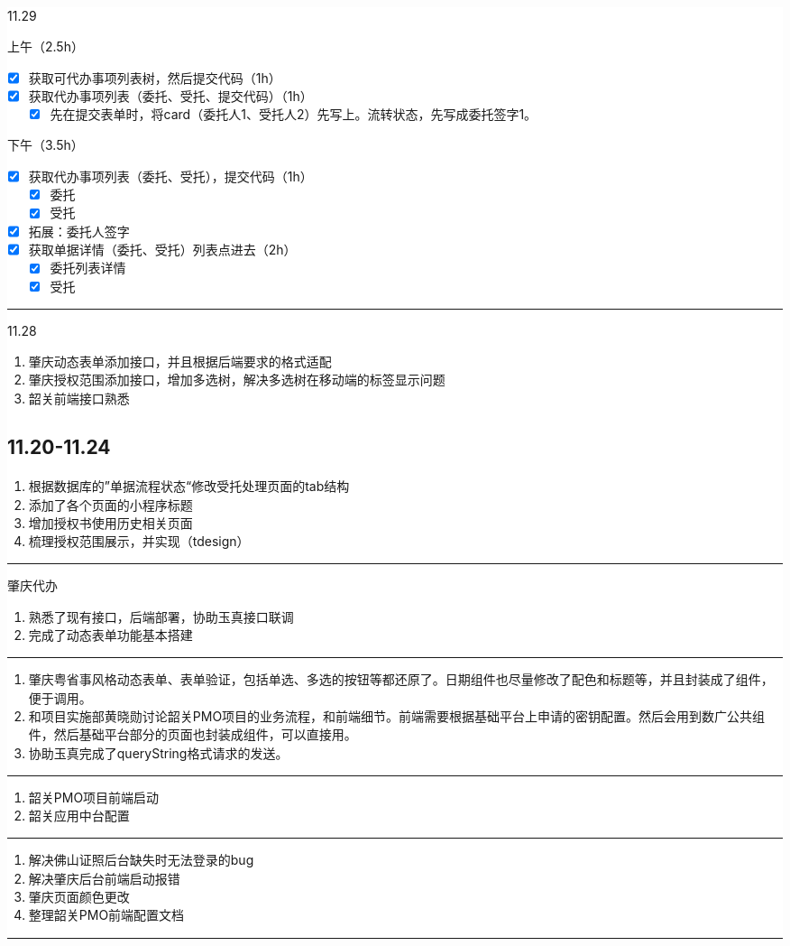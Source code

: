 
11.29

上午（2.5h）

- [x] 获取可代办事项列表树，然后提交代码（1h）
- [x] 获取代办事项列表（委托、受托、提交代码）（1h）
  - [x] 先在提交表单时，将card（委托人1、受托人2）先写上。流转状态，先写成委托签字1。

下午（3.5h）

- [x] 获取代办事项列表（委托、受托），提交代码（1h）
  - [x] 委托
  - [x] 受托
- [x] 拓展：委托人签字
- [x] 获取单据详情（委托、受托）列表点进去（2h）
  - [x] 委托列表详情
  - [x] 受托

---

11.28

1. 肇庆动态表单添加接口，并且根据后端要求的格式适配
2. 肇庆授权范围添加接口，增加多选树，解决多选树在移动端的标签显示问题
3. 韶关前端接口熟悉

## 11.20-11.24

1. 根据数据库的”单据流程状态“修改受托处理页面的tab结构 
2. 添加了各个页面的小程序标题 
3. 增加授权书使用历史相关页面 
4. 梳理授权范围展示，并实现（tdesign）

---

肇庆代办

1. 熟悉了现有接口，后端部署，协助玉真接口联调 
2. 完成了动态表单功能基本搭建

---

1. 肇庆粤省事风格动态表单、表单验证，包括单选、多选的按钮等都还原了。日期组件也尽量修改了配色和标题等，并且封装成了组件，便于调用。 
2. 和项目实施部黄晓勋讨论韶关PMO项目的业务流程，和前端细节。前端需要根据基础平台上申请的密钥配置。然后会用到数广公共组件，然后基础平台部分的页面也封装成组件，可以直接用。 
3. 协助玉真完成了queryString格式请求的发送。

---

1. 韶关PMO项目前端启动 
2. 韶关应用中台配置

---

1. 解决佛山证照后台缺失时无法登录的bug
2. 解决肇庆后台前端启动报错
3. 肇庆页面颜色更改
4. 整理韶关PMO前端配置文档

---